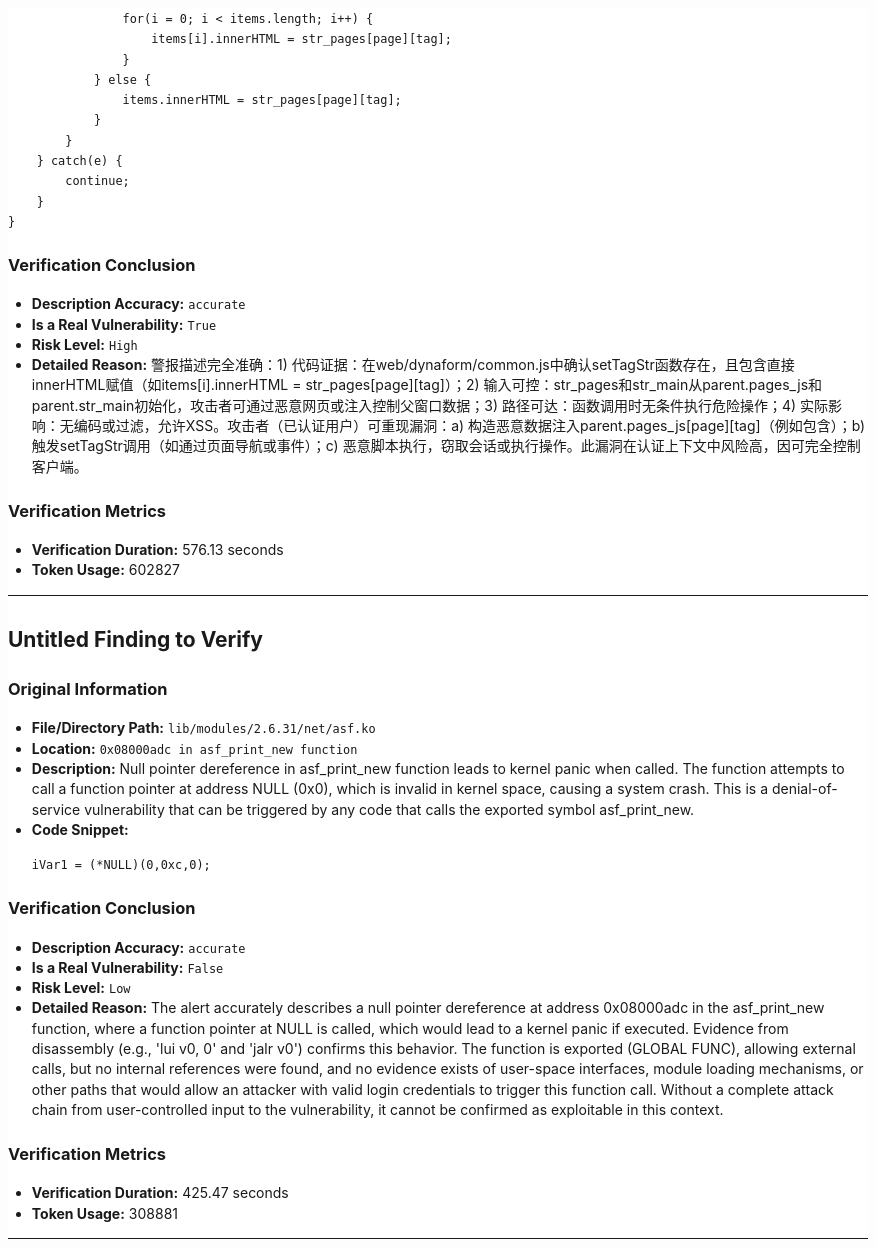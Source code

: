   ```
                  for(i = 0; i < items.length; i++) {
                      items[i].innerHTML = str_pages[page][tag];
                  }
              } else {
                  items.innerHTML = str_pages[page][tag];
              }
          }
      } catch(e) {
          continue;
      }
  }
  ```

### Verification Conclusion
- **Description Accuracy:** `accurate`
- **Is a Real Vulnerability:** `True`
- **Risk Level:** `High`
- **Detailed Reason:** 警报描述完全准确：1) 代码证据：在web/dynaform/common.js中确认setTagStr函数存在，且包含直接innerHTML赋值（如items[i].innerHTML = str_pages[page][tag]）；2) 输入可控：str_pages和str_main从parent.pages_js和parent.str_main初始化，攻击者可通过恶意网页或注入控制父窗口数据；3) 路径可达：函数调用时无条件执行危险操作；4) 实际影响：无编码或过滤，允许XSS。攻击者（已认证用户）可重现漏洞：a) 构造恶意数据注入parent.pages_js[page][tag]（例如包含<script>alert('XSS')</script>）；b) 触发setTagStr调用（如通过页面导航或事件）；c) 恶意脚本执行，窃取会话或执行操作。此漏洞在认证上下文中风险高，因可完全控制客户端。

### Verification Metrics
- **Verification Duration:** 576.13 seconds
- **Token Usage:** 602827

---

## Untitled Finding to Verify

### Original Information
- **File/Directory Path:** `lib/modules/2.6.31/net/asf.ko`
- **Location:** `0x08000adc in asf_print_new function`
- **Description:** Null pointer dereference in asf_print_new function leads to kernel panic when called. The function attempts to call a function pointer at address NULL (0x0), which is invalid in kernel space, causing a system crash. This is a denial-of-service vulnerability that can be triggered by any code that calls the exported symbol asf_print_new.
- **Code Snippet:**
  ```
  iVar1 = (*NULL)(0,0xc,0);
  ```

### Verification Conclusion
- **Description Accuracy:** `accurate`
- **Is a Real Vulnerability:** `False`
- **Risk Level:** `Low`
- **Detailed Reason:** The alert accurately describes a null pointer dereference at address 0x08000adc in the asf_print_new function, where a function pointer at NULL is called, which would lead to a kernel panic if executed. Evidence from disassembly (e.g., 'lui v0, 0' and 'jalr v0') confirms this behavior. The function is exported (GLOBAL FUNC), allowing external calls, but no internal references were found, and no evidence exists of user-space interfaces, module loading mechanisms, or other paths that would allow an attacker with valid login credentials to trigger this function call. Without a complete attack chain from user-controlled input to the vulnerability, it cannot be confirmed as exploitable in this context.

### Verification Metrics
- **Verification Duration:** 425.47 seconds
- **Token Usage:** 308881

---

